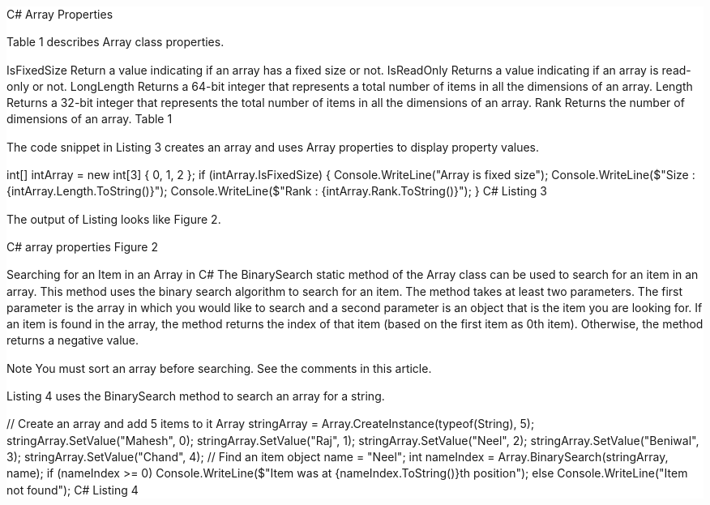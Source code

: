 C# Array Properties

Table 1 describes Array class properties.

IsFixedSize	Return a value indicating if an array has a fixed size or not.
IsReadOnly	Returns a value indicating if an array is read-only or not.
LongLength	Returns a 64-bit integer that represents a total number of items in all the dimensions of an array.
Length	Returns a 32-bit integer that represents the total number of items in all the dimensions of an array.
Rank	Returns the number of dimensions of an array.
Table 1

The code snippet in Listing 3 creates an array and uses Array properties to display property values. 

int[] intArray = new int[3] {
    0,
    1,
    2
};
if (intArray.IsFixedSize) {
    Console.WriteLine("Array is fixed size");
    Console.WriteLine($"Size : {intArray.Length.ToString()}");
    Console.WriteLine($"Rank : {intArray.Rank.ToString()}");
}
C#
Listing 3

The output of Listing looks like Figure 2.

C# array properties
Figure 2

Searching for an Item in an Array in C#
The BinarySearch static method of the Array class can be used to search for an item in an array. This method uses the binary search algorithm to search for an item. The method takes at least two parameters. The first parameter is the array in which you would like to search and a second parameter is an object that is the item you are looking for. If an item is found in the array, the method returns the index of that item (based on the first item as 0th item). Otherwise, the method returns a negative value. 

Note
You must sort an array before searching. See the comments in this article.

Listing 4 uses the BinarySearch method to search an array for a string. 

// Create an array and add 5 items to it
Array stringArray = Array.CreateInstance(typeof(String), 5);
stringArray.SetValue("Mahesh", 0);
stringArray.SetValue("Raj", 1);
stringArray.SetValue("Neel", 2);
stringArray.SetValue("Beniwal", 3);
stringArray.SetValue("Chand", 4);
// Find an item
object name = "Neel";
int nameIndex = Array.BinarySearch(stringArray, name);
if (nameIndex >= 0) Console.WriteLine($"Item was at {nameIndex.ToString()}th position");
else Console.WriteLine("Item not found");
C#
Listing 4

